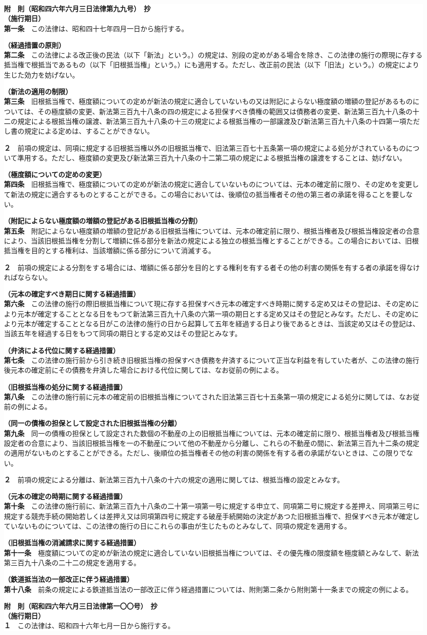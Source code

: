 **附　則（昭和四六年六月三日法律第九九号）　抄**  
**（施行期日）**  
**第一条**　この法律は、昭和四十七年四月一日から施行する。  
  
**（経過措置の原則）**  
**第二条**　この法律による改正後の民法（以下「新法」という。）の規定は、別段の定めがある場合を除き、この法律の施行の際現に存する抵当権で根抵当であるもの（以下「旧根抵当権」という。）にも適用する。ただし、改正前の民法（以下「旧法」という。）の規定により生じた効力を妨げない。  
  
**（新法の適用の制限）**  
**第三条**　旧根抵当権で、極度額についての定めが新法の規定に適合していないもの又は附記によらない極度額の増額の登記があるものについては、その極度額の変更、新法第三百九十八条の四の規定による担保すべき債権の範囲又は債務者の変更、新法第三百九十八条の十二の規定による根抵当権の譲渡、新法第三百九十八条の十三の規定による根抵当権の一部譲渡及び新法第三百九十八条の十四第一項ただし書の規定による定めは、することができない。  
  
**２**　前項の規定は、同項に規定する旧根抵当権以外の旧根抵当権で、旧法第三百七十五条第一項の規定による処分がされているものについて準用する。ただし、極度額の変更及び新法第三百九十八条の十二第二項の規定による根抵当権の譲渡をすることは、妨げない。  
  
**（極度額についての定めの変更）**  
**第四条**　旧根抵当権で、極度額についての定めが新法の規定に適合していないものについては、元本の確定前に限り、その定めを変更して新法の規定に適合するものとすることができる。この場合においては、後順位の抵当権者その他の第三者の承諾を得ることを要しない。  
  
**（附記によらない極度額の増額の登記がある旧根抵当権の分割）**  
**第五条**　附記によらない極度額の増額の登記がある旧根抵当権については、元本の確定前に限り、根抵当権者及び根抵当権設定者の合意により、当該旧根抵当権を分割して増額に係る部分を新法の規定による独立の根抵当権とすることができる。この場合においては、旧根抵当権を目的とする権利は、当該増額に係る部分について消滅する。  
  
**２**　前項の規定による分割をする場合には、増額に係る部分を目的とする権利を有する者その他の利害の関係を有する者の承諾を得なければならない。  
  
**（元本の確定すべき期日に関する経過措置）**  
**第六条**　この法律の施行の際旧根抵当権について現に存する担保すべき元本の確定すべき時期に関する定め又はその登記は、その定めにより元本が確定することとなる日をもつて新法第三百九十八条の六第一項の期日とする定め又はその登記とみなす。ただし、その定めにより元本が確定することとなる日がこの法律の施行の日から起算して五年を経過する日より後であるときは、当該定め又はその登記は、当該五年を経過する日をもつて同項の期日とする定め又はその登記とみなす。  
  
**（弁済による代位に関する経過措置）**  
**第七条**　この法律の施行前から引き続き旧根抵当権の担保すべき債務を弁済するについて正当な利益を有していた者が、この法律の施行後元本の確定前にその債務を弁済した場合における代位に関しては、なお従前の例による。  
  
**（旧根抵当権の処分に関する経過措置）**  
**第八条**　この法律の施行前に元本の確定前の旧根抵当権についてされた旧法第三百七十五条第一項の規定による処分に関しては、なお従前の例による。  
  
**（同一の債権の担保として設定された旧根抵当権の分離）**  
**第九条**　同一の債権の担保として設定された数個の不動産の上の旧根抵当権については、元本の確定前に限り、根抵当権者及び根抵当権設定者の合意により、当該旧根抵当権を一の不動産について他の不動産から分離し、これらの不動産の間に、新法第三百九十二条の規定の適用がないものとすることができる。ただし、後順位の抵当権者その他の利害の関係を有する者の承諾がないときは、この限りでない。  
  
**２**　前項の規定による分離は、新法第三百九十八条の十六の規定の適用に関しては、根抵当権の設定とみなす。  
  
**（元本の確定の時期に関する経過措置）**  
**第十条**　この法律の施行前に、新法第三百九十八条の二十第一項第一号に規定する申立て、同項第二号に規定する差押え、同項第三号に規定する競売手続の開始若しくは差押え又は同項第四号に規定する破産手続開始の決定があつた旧根抵当権で、担保すべき元本が確定していないものについては、この法律の施行の日にこれらの事由が生じたものとみなして、同項の規定を適用する。  
  
**（旧根抵当権の消滅請求に関する経過措置）**  
**第十一条**　極度額についての定めが新法の規定に適合していない旧根抵当権については、その優先権の限度額を極度額とみなして、新法第三百九十八条の二十二の規定を適用する。  
  
**（鉄道抵当法の一部改正に伴う経過措置）**  
**第十八条**　前条の規定による鉄道抵当法の一部改正に伴う経過措置については、附則第二条から附則第十一条までの規定の例による。  
  
**附　則（昭和四六年六月三日法律第一〇〇号）　抄**  
**（施行期日）**  
**１**　この法律は、昭和四十六年七月一日から施行する。  
  